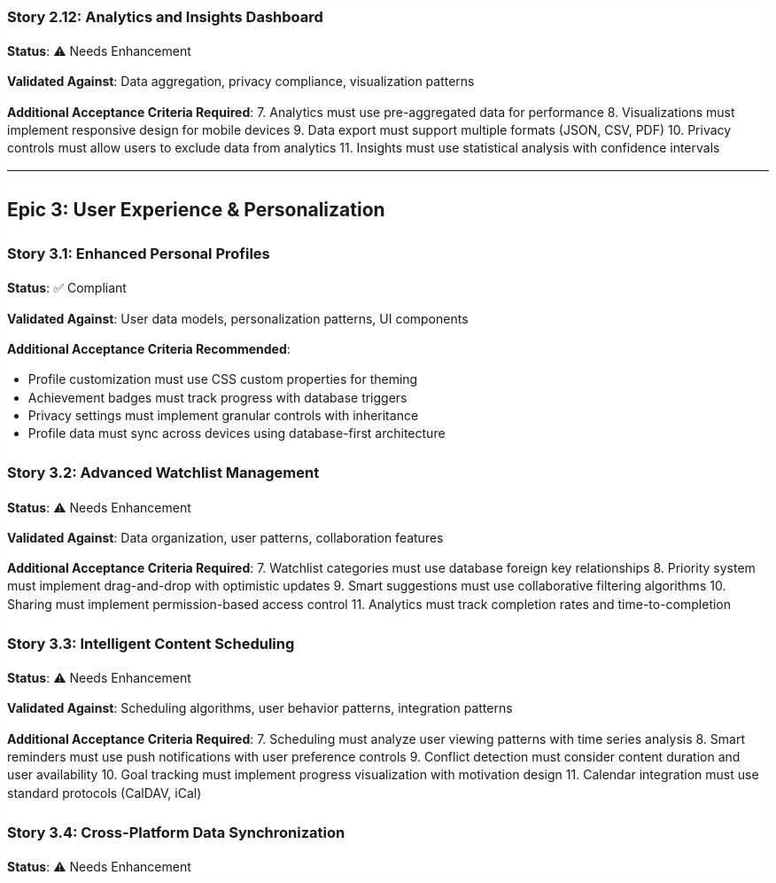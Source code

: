 ### Story 2.12: Analytics and Insights Dashboard
**Status**: ⚠️ Needs Enhancement

**Validated Against**: Data aggregation, privacy compliance, visualization patterns

**Additional Acceptance Criteria Required**:
7. Analytics must use pre-aggregated data for performance
8. Visualizations must implement responsive design for mobile devices
9. Data export must support multiple formats (JSON, CSV, PDF)
10. Privacy controls must allow users to exclude data from analytics
11. Insights must use statistical analysis with confidence intervals

---

## Epic 3: User Experience & Personalization

### Story 3.1: Enhanced Personal Profiles
**Status**: ✅ Compliant

**Validated Against**: User data models, personalization patterns, UI components

**Additional Acceptance Criteria Recommended**:
- Profile customization must use CSS custom properties for theming
- Achievement badges must track progress with database triggers
- Privacy settings must implement granular controls with inheritance
- Profile data must sync across devices using database-first architecture

### Story 3.2: Advanced Watchlist Management
**Status**: ⚠️ Needs Enhancement

**Validated Against**: Data organization, user patterns, collaboration features

**Additional Acceptance Criteria Required**:
7. Watchlist categories must use database foreign key relationships
8. Priority system must implement drag-and-drop with optimistic updates
9. Smart suggestions must use collaborative filtering algorithms
10. Sharing must implement permission-based access control
11. Analytics must track completion rates and time-to-completion

### Story 3.3: Intelligent Content Scheduling
**Status**: ⚠️ Needs Enhancement

**Validated Against**: Scheduling algorithms, user behavior patterns, integration patterns

**Additional Acceptance Criteria Required**:
7. Scheduling must analyze user viewing patterns with time series analysis
8. Smart reminders must use push notifications with user preference controls
9. Conflict detection must consider content duration and user availability
10. Goal tracking must implement progress visualization with motivation design
11. Calendar integration must use standard protocols (CalDAV, iCal)

### Story 3.4: Cross-Platform Data Synchronization
**Status**: ⚠️ Needs Enhancement
